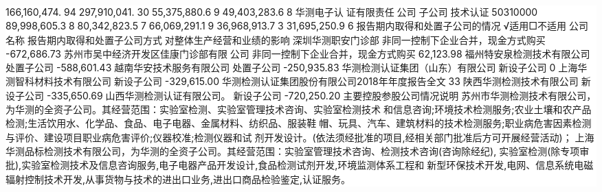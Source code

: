 166,160,474.
94
297,910,041.
30
55,375,880.6
9
49,403,283.6
8
华测电子认
证有限责任
公司
子公司
技术认证
50310000
89,998,605.3
8
80,342,823.5
7
66,069,291.1
9
36,968,913.7
3
31,695,250.9
6
报告期内取得和处置子公司的情况
√适用□不适用
公司名称
报告期内取得和处置子公司方式
对整体生产经营和业绩的影响
深圳华测职安门诊部
非同一控制下企业合并，现金方式购买
-672,686.73
苏州市吴中经济开发区佳康门诊部有限
公司
非同一控制下企业合并，现金方式购买
62,123.98
福州特安泉检测技术有限公司
处置子公司
-588,601.43
越南华安技术服务有限公司
处置子公司
-250,935.83
华测检测认证集团（山东）有限公司
新设子公司
0
上海华测智科材料技术有限公司
新设子公司
-329,615.00
华测检测认证集团股份有限公司2018年年度报告全文
33
陕西华测检测技术有限公司
新设子公司
-335,650.69
山西华测检测认证有限公司。
新设子公司
-720,250.20
主要控股参股公司情况说明
苏州市华测检测技术有限公司，为华测的全资子公司。其经营范围：实验室检测、实验室管理技术咨询、实验室检测技术
和信息咨询;环境技术检测服务;农业土壤和农产品检测;生活饮用水、化学品、食品、电子电器、金属材料、纺织品、服装鞋
帽、玩具、汽车、建筑材料的技术检测服务;职业病危害因素检测与评价、建设项目职业病危害评价;仪器校准;检测仪器和试
剂开发设计。(依法须经批准的项目,经相关部门批准后方可开展经营活动)；
上海华测品标检测技术有限公司，为华测的全资子公司。其经营范围：实验室管理技术咨询、检测技术咨询(咨询除经纪),
实验室检测(除专项审批),实验室检测技术及信息咨询服务,电子电器产品开发设计,食品检测试剂开发,环境监测体系工程和
新型环保技术开发,电网、信息系统电磁辐射控制技术开发,从事货物与技术的进出口业务,进出口商品检验鉴定,认证服务。